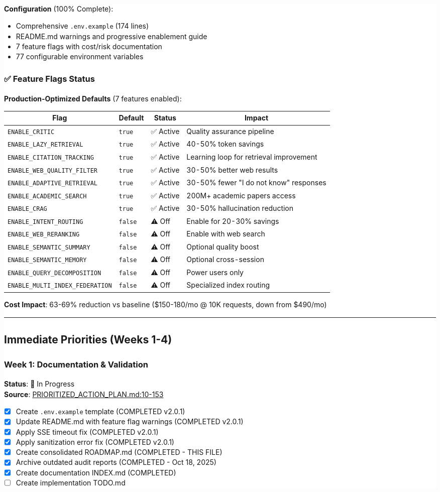 **Configuration** (100% Complete):

- Comprehensive `.env.example` (174 lines)
- README.md warnings and progressive enablement guide
- 7 feature flags with cost/risk documentation
- 77 configurable environment variables

### ✅ Feature Flags Status

**Production-Optimized Defaults** (7 features enabled):

| Flag                            | Default | Status    | Impact                                  |
| ------------------------------- | ------- | --------- | --------------------------------------- |
| `ENABLE_CRITIC`                 | `true`  | ✅ Active | Quality assurance pipeline              |
| `ENABLE_LAZY_RETRIEVAL`         | `true`  | ✅ Active | 40-50% token savings                    |
| `ENABLE_CITATION_TRACKING`      | `true`  | ✅ Active | Learning loop for retrieval improvement |
| `ENABLE_WEB_QUALITY_FILTER`     | `true`  | ✅ Active | 30-50% better web results               |
| `ENABLE_ADAPTIVE_RETRIEVAL`     | `true`  | ✅ Active | 30-50% fewer "I do not know" responses  |
| `ENABLE_ACADEMIC_SEARCH`        | `true`  | ✅ Active | 200M+ academic papers access            |
| `ENABLE_CRAG`                   | `true`  | ✅ Active | 30-50% hallucination reduction          |
| `ENABLE_INTENT_ROUTING`         | `false` | ⚠️ Off    | Enable for 20-30% savings               |
| `ENABLE_WEB_RERANKING`          | `false` | ⚠️ Off    | Enable with web search                  |
| `ENABLE_SEMANTIC_SUMMARY`       | `false` | ⚠️ Off    | Optional quality boost                  |
| `ENABLE_SEMANTIC_MEMORY`        | `false` | ⚠️ Off    | Optional cross-session                  |
| `ENABLE_QUERY_DECOMPOSITION`    | `false` | ⚠️ Off    | Power users only                        |
| `ENABLE_MULTI_INDEX_FEDERATION` | `false` | ⚠️ Off    | Specialized index routing               |

**Cost Impact**: 63-69% reduction vs baseline ($150-180/mo @ 10K requests, down from $490/mo)

---

## Immediate Priorities (Weeks 1-4)

### Week 1: Documentation & Validation

**Status**: 🔄 In Progress  
**Source**: [PRIORITIZED_ACTION_PLAN.md:10-153](PRIORITIZED_ACTION_PLAN.md:10-153)

- [x] Create `.env.example` template (COMPLETED v2.0.1)
- [x] Update README.md with feature flag warnings (COMPLETED v2.0.1)
- [x] Apply SSE timeout fix (COMPLETED v2.0.1)
- [x] Apply sanitization error fix (COMPLETED v2.0.1)
- [x] Create consolidated ROADMAP.md (COMPLETED - THIS FILE)
- [x] Archive outdated audit reports (COMPLETED - Oct 18, 2025)
- [x] Create documentation INDEX.md (COMPLETED)
- [ ] Create implementation TODO.md
